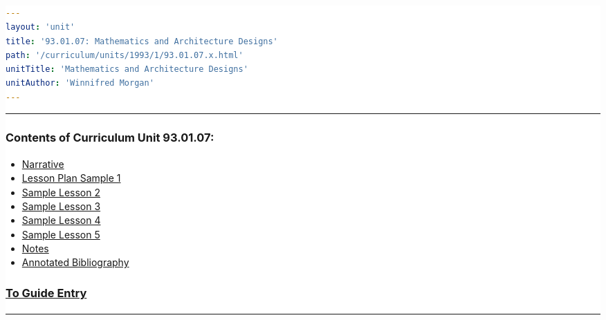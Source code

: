 ```yaml
---
layout: 'unit'
title: '93.01.07: Mathematics and Architecture Designs'
path: '/curriculum/units/1993/1/93.01.07.x.html'
unitTitle: 'Mathematics and Architecture Designs'
unitAuthor: 'Winnifred Morgan'
---
```


<body>
<hr/>
 <h3>
  Contents of Curriculum Unit 93.01.07:
 </h3>
 <ul>
  <a href="#a">
   <li>
    Narrative
   </li>
  </a>
  <a href="#b">
   <li>
    Lesson Plan Sample 1
   </li>
  </a>
  <a href="#c">
   <li>
    Sample Lesson 2
   </li>
  </a>
  <a href="#d">
   <li>
    Sample Lesson 3
   </li>
  </a>
  <a href="#e">
   <li>
    Sample Lesson 4
   </li>
  </a>
  <a href="#f">
   <li>
    Sample Lesson 5
   </li>
  </a>
  <a href="#g">
   <li>
    Notes
   </li>
  </a>
  <a href="#h">
   <li>
    Annotated Bibliography
   </li>
  </a>
 </ul>
 <h3>
  <a href="../../../guides/1993/1/93.01.07.x.html">
   To Guide Entry
  </a>
 </h3>
<hr/>